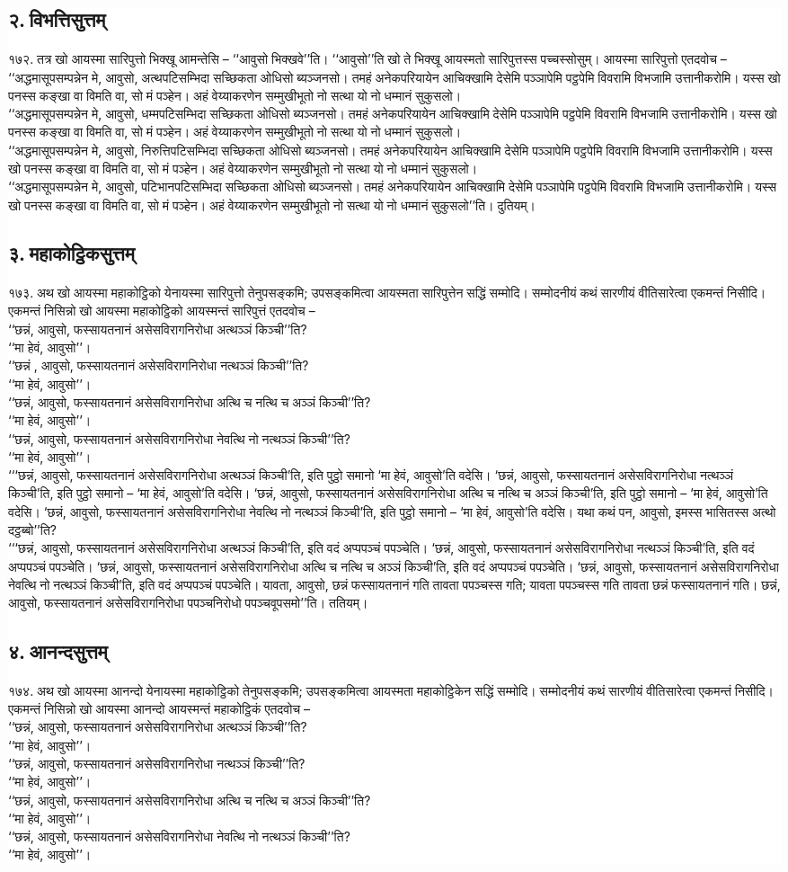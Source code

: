 
## २. विभत्तिसुत्तम्

१७२. तत्र खो आयस्मा सारिपुत्तो भिक्खू आमन्तेसि – ‘‘आवुसो भिक्खवे’’ति। ‘‘आवुसो’’ति खो ते भिक्खू आयस्मतो सारिपुत्तस्स पच्चस्सोसुम्। आयस्मा सारिपुत्तो एतदवोच –  
‘‘अद्धमासूपसम्पन्नेन मे, आवुसो, अत्थपटिसम्भिदा सच्छिकता ओधिसो ब्यञ्जनसो। तमहं अनेकपरियायेन आचिक्खामि देसेमि पञ्ञापेमि पट्ठपेमि विवरामि विभजामि उत्तानीकरोमि। यस्स खो पनस्स कङ्खा वा विमति वा, सो मं पञ्हेन। अहं वेय्याकरणेन सम्मुखीभूतो नो सत्था यो नो धम्मानं सुकुसलो।  
‘‘अद्धमासूपसम्पन्नेन मे, आवुसो, धम्मपटिसम्भिदा सच्छिकता ओधिसो ब्यञ्जनसो। तमहं अनेकपरियायेन आचिक्खामि देसेमि पञ्ञापेमि पट्ठपेमि विवरामि विभजामि उत्तानीकरोमि। यस्स खो पनस्स कङ्खा वा विमति वा, सो मं पञ्हेन। अहं वेय्याकरणेन सम्मुखीभूतो नो सत्था यो नो धम्मानं सुकुसलो।  
‘‘अद्धमासूपसम्पन्नेन मे, आवुसो, निरुत्तिपटिसम्भिदा सच्छिकता ओधिसो ब्यञ्जनसो। तमहं अनेकपरियायेन आचिक्खामि देसेमि पञ्ञापेमि पट्ठपेमि विवरामि विभजामि उत्तानीकरोमि। यस्स खो पनस्स कङ्खा वा विमति वा, सो मं पञ्हेन। अहं वेय्याकरणेन सम्मुखीभूतो नो सत्था यो नो धम्मानं सुकुसलो।  
‘‘अद्धमासूपसम्पन्नेन मे, आवुसो, पटिभानपटिसम्भिदा सच्छिकता ओधिसो ब्यञ्जनसो। तमहं अनेकपरियायेन आचिक्खामि देसेमि पञ्ञापेमि पट्ठपेमि विवरामि विभजामि उत्तानीकरोमि। यस्स खो पनस्स कङ्खा वा विमति वा, सो मं पञ्हेन। अहं वेय्याकरणेन सम्मुखीभूतो नो सत्था यो नो धम्मानं सुकुसलो’’ति। दुतियम्।  


## ३. महाकोट्ठिकसुत्तम्

१७३. अथ खो आयस्मा महाकोट्ठिको येनायस्मा सारिपुत्तो तेनुपसङ्कमि; उपसङ्कमित्वा आयस्मता सारिपुत्तेन सद्धिं सम्मोदि। सम्मोदनीयं कथं सारणीयं वीतिसारेत्वा एकमन्तं निसीदि। एकमन्तं निसिन्नो खो आयस्मा महाकोट्ठिको आयस्मन्तं सारिपुत्तं एतदवोच –  
‘‘छन्नं, आवुसो, फस्सायतनानं असेसविरागनिरोधा अत्थञ्ञं किञ्ची’’ति?  
‘‘मा हेवं, आवुसो’’।  
‘‘छन्नं , आवुसो, फस्सायतनानं असेसविरागनिरोधा नत्थञ्ञं किञ्ची’’ति?  
‘‘मा हेवं, आवुसो’’।  
‘‘छन्नं, आवुसो, फस्सायतनानं असेसविरागनिरोधा अत्थि च नत्थि च अञ्ञं किञ्ची’’ति?  
‘‘मा हेवं, आवुसो’’।  
‘‘छन्नं, आवुसो, फस्सायतनानं असेसविरागनिरोधा नेवत्थि नो नत्थञ्ञं किञ्ची’’ति?  
‘‘मा हेवं, आवुसो’’।  
‘‘‘छन्नं, आवुसो, फस्सायतनानं असेसविरागनिरोधा अत्थञ्ञं किञ्ची’ति, इति पुट्ठो समानो ‘मा हेवं, आवुसो’ति वदेसि। ‘छन्नं, आवुसो, फस्सायतनानं असेसविरागनिरोधा नत्थञ्ञं किञ्ची’ति, इति पुट्ठो समानो – ‘मा हेवं, आवुसो’ति वदेसि। ‘छन्नं, आवुसो, फस्सायतनानं असेसविरागनिरोधा अत्थि च नत्थि च अञ्ञं किञ्ची’ति, इति पुट्ठो समानो – ‘मा हेवं, आवुसो’ति वदेसि। ‘छन्नं, आवुसो, फस्सायतनानं असेसविरागनिरोधा नेवत्थि नो नत्थञ्ञं किञ्ची’ति, इति पुट्ठो समानो – ‘मा हेवं, आवुसो’ति वदेसि। यथा कथं पन, आवुसो, इमस्स भासितस्स अत्थो दट्ठब्बो’’ति?  
‘‘‘छन्नं, आवुसो, फस्सायतनानं असेसविरागनिरोधा अत्थञ्ञं किञ्ची’ति, इति वदं अप्पपञ्चं पपञ्चेति। ‘छन्नं, आवुसो, फस्सायतनानं असेसविरागनिरोधा नत्थञ्ञं किञ्ची’ति, इति वदं अप्पपञ्चं पपञ्चेति। ‘छन्नं, आवुसो, फस्सायतनानं असेसविरागनिरोधा अत्थि च नत्थि च अञ्ञं किञ्ची’ति, इति वदं अप्पपञ्चं पपञ्चेति। ‘छन्नं, आवुसो, फस्सायतनानं असेसविरागनिरोधा नेवत्थि नो नत्थञ्ञं किञ्ची’ति, इति वदं अप्पपञ्चं पपञ्चेति। यावता, आवुसो, छन्नं फस्सायतनानं गति तावता पपञ्चस्स गति; यावता पपञ्चस्स गति तावता छन्नं फस्सायतनानं गति। छन्नं, आवुसो, फस्सायतनानं असेसविरागनिरोधा पपञ्चनिरोधो पपञ्चवूपसमो’’ति। ततियम्।  


## ४. आनन्दसुत्तम्

१७४. अथ खो आयस्मा आनन्दो येनायस्मा महाकोट्ठिको तेनुपसङ्कमि; उपसङ्कमित्वा आयस्मता महाकोट्ठिकेन सद्धिं सम्मोदि। सम्मोदनीयं कथं सारणीयं वीतिसारेत्वा एकमन्तं निसीदि। एकमन्तं निसिन्नो खो आयस्मा आनन्दो आयस्मन्तं महाकोट्ठिकं एतदवोच –  
‘‘छन्नं, आवुसो, फस्सायतनानं असेसविरागनिरोधा अत्थञ्ञं किञ्ची’’ति?  
‘‘मा हेवं, आवुसो’’।  
‘‘छन्नं, आवुसो, फस्सायतनानं असेसविरागनिरोधा नत्थञ्ञं किञ्ची’’ति?  
‘‘मा हेवं, आवुसो’’।  
‘‘छन्नं, आवुसो, फस्सायतनानं असेसविरागनिरोधा अत्थि च नत्थि च अञ्ञं किञ्ची’’ति?  
‘‘मा हेवं, आवुसो’’।  
‘‘छन्नं, आवुसो, फस्सायतनानं असेसविरागनिरोधा नेवत्थि नो नत्थञ्ञं किञ्ची’’ति?  
‘‘मा हेवं, आवुसो’’।  
